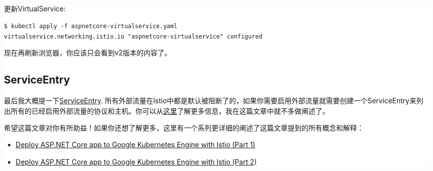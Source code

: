 更新VirtualService:

```shell
$ kubectl apply -f aspnetcore-virtualservice.yaml
virtualservice.networking.istio.io "aspnetcore-virtualservice" configured
```

现在再刷新浏览器，你应该只会看到v2版本的内容了。

## ServiceEntry

最后我大概提一下[ServiceEntry](https://istio.io/docs/reference/config/istio.networking.v1alpha3/#ServiceEntry). 所有外部流量在Istio中都是默认被阻断了的，如果你需要启用外部流量就需要创建一个ServiceEntry来列出所有的已经启用外部流量的协议和主机。你可以从[这里](https://istio.io/docs/reference/config/istio.networking.v1alpha3/#ServiceEntry)了解更多信息，我在这篇文章中就不多做阐述了。 

希望这篇文章对你有所助益！如果你还想了解更多，这里有一个系列更详细的阐述了这篇文章提到的所有概念和解释：

- [Deploy ASP.NET Core app to Google Kubernetes Engine with Istio (Part 1)](https://codelabs.developers.google.com/codelabs/cloud-istio-aspnetcore-part1)

- [Deploy ASP.NET Core app to Google Kubernetes Engine with Istio (Part 2)](https://codelabs.developers.google.com/codelabs/cloud-istio-aspnetcore-part2)

 
